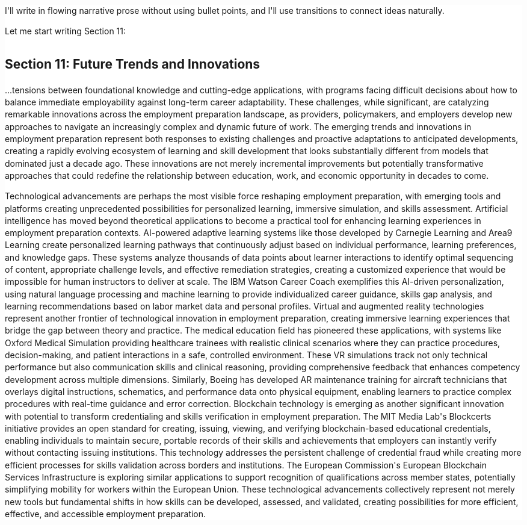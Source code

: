 I'll write in flowing narrative prose without using bullet points, and I'll use transitions to connect ideas naturally.

Let me start writing Section 11:

## Section 11: Future Trends and Innovations

...tensions between foundational knowledge and cutting-edge applications, with programs facing difficult decisions about how to balance immediate employability against long-term career adaptability. These challenges, while significant, are catalyzing remarkable innovations across the employment preparation landscape, as providers, policymakers, and employers develop new approaches to navigate an increasingly complex and dynamic future of work. The emerging trends and innovations in employment preparation represent both responses to existing challenges and proactive adaptations to anticipated developments, creating a rapidly evolving ecosystem of learning and skill development that looks substantially different from models that dominated just a decade ago. These innovations are not merely incremental improvements but potentially transformative approaches that could redefine the relationship between education, work, and economic opportunity in decades to come.

Technological advancements are perhaps the most visible force reshaping employment preparation, with emerging tools and platforms creating unprecedented possibilities for personalized learning, immersive simulation, and skills assessment. Artificial intelligence has moved beyond theoretical applications to become a practical tool for enhancing learning experiences in employment preparation contexts. AI-powered adaptive learning systems like those developed by Carnegie Learning and Area9 Learning create personalized learning pathways that continuously adjust based on individual performance, learning preferences, and knowledge gaps. These systems analyze thousands of data points about learner interactions to identify optimal sequencing of content, appropriate challenge levels, and effective remediation strategies, creating a customized experience that would be impossible for human instructors to deliver at scale. The IBM Watson Career Coach exemplifies this AI-driven personalization, using natural language processing and machine learning to provide individualized career guidance, skills gap analysis, and learning recommendations based on labor market data and personal profiles. Virtual and augmented reality technologies represent another frontier of technological innovation in employment preparation, creating immersive learning experiences that bridge the gap between theory and practice. The medical education field has pioneered these applications, with systems like Oxford Medical Simulation providing healthcare trainees with realistic clinical scenarios where they can practice procedures, decision-making, and patient interactions in a safe, controlled environment. These VR simulations track not only technical performance but also communication skills and clinical reasoning, providing comprehensive feedback that enhances competency development across multiple dimensions. Similarly, Boeing has developed AR maintenance training for aircraft technicians that overlays digital instructions, schematics, and performance data onto physical equipment, enabling learners to practice complex procedures with real-time guidance and error correction. Blockchain technology is emerging as another significant innovation with potential to transform credentialing and skills verification in employment preparation. The MIT Media Lab's Blockcerts initiative provides an open standard for creating, issuing, viewing, and verifying blockchain-based educational credentials, enabling individuals to maintain secure, portable records of their skills and achievements that employers can instantly verify without contacting issuing institutions. This technology addresses the persistent challenge of credential fraud while creating more efficient processes for skills validation across borders and institutions. The European Commission's European Blockchain Services Infrastructure is exploring similar applications to support recognition of qualifications across member states, potentially simplifying mobility for workers within the European Union. These technological advancements collectively represent not merely new tools but fundamental shifts in how skills can be developed, assessed, and validated, creating possibilities for more efficient, effective, and accessible employment preparation.
